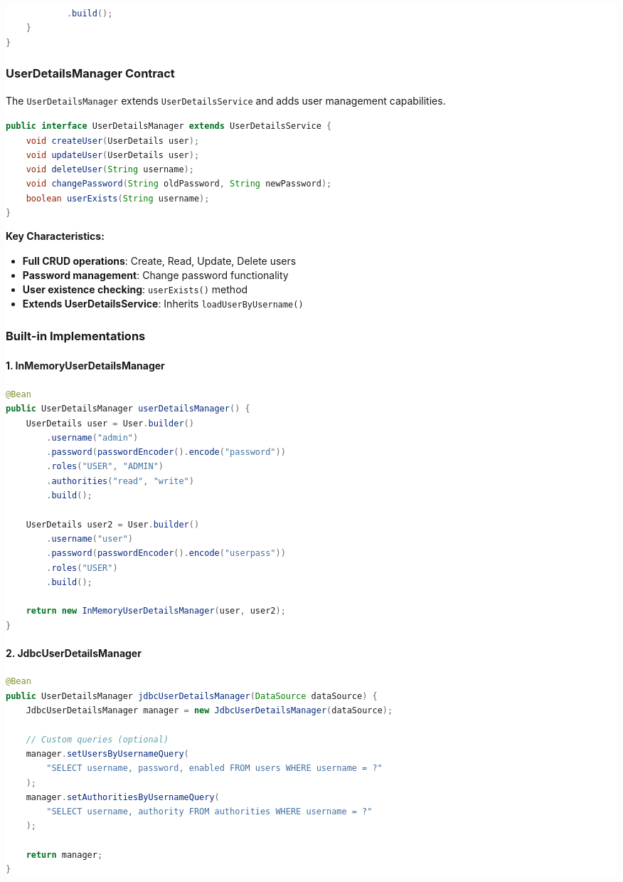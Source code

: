 ```java
            .build();
    }
}
```

### UserDetailsManager Contract
The `UserDetailsManager` extends `UserDetailsService` and adds user management capabilities.

```java
public interface UserDetailsManager extends UserDetailsService {
    void createUser(UserDetails user);
    void updateUser(UserDetails user);
    void deleteUser(String username);
    void changePassword(String oldPassword, String newPassword);
    boolean userExists(String username);
}
```

**Key Characteristics:**
- **Full CRUD operations**: Create, Read, Update, Delete users
- **Password management**: Change password functionality
- **User existence checking**: `userExists()` method
- **Extends UserDetailsService**: Inherits `loadUserByUsername()`

### Built-in Implementations

#### 1. InMemoryUserDetailsManager
```java
@Bean
public UserDetailsManager userDetailsManager() {
    UserDetails user = User.builder()
        .username("admin")
        .password(passwordEncoder().encode("password"))
        .roles("USER", "ADMIN")
        .authorities("read", "write")
        .build();

    UserDetails user2 = User.builder()
        .username("user")
        .password(passwordEncoder().encode("userpass"))
        .roles("USER")
        .build();

    return new InMemoryUserDetailsManager(user, user2);
}
```

#### 2. JdbcUserDetailsManager
```java
@Bean
public UserDetailsManager jdbcUserDetailsManager(DataSource dataSource) {
    JdbcUserDetailsManager manager = new JdbcUserDetailsManager(dataSource);
    
    // Custom queries (optional)
    manager.setUsersByUsernameQuery(
        "SELECT username, password, enabled FROM users WHERE username = ?"
    );
    manager.setAuthoritiesByUsernameQuery(
        "SELECT username, authority FROM authorities WHERE username = ?"
    );
    
    return manager;
}
```

